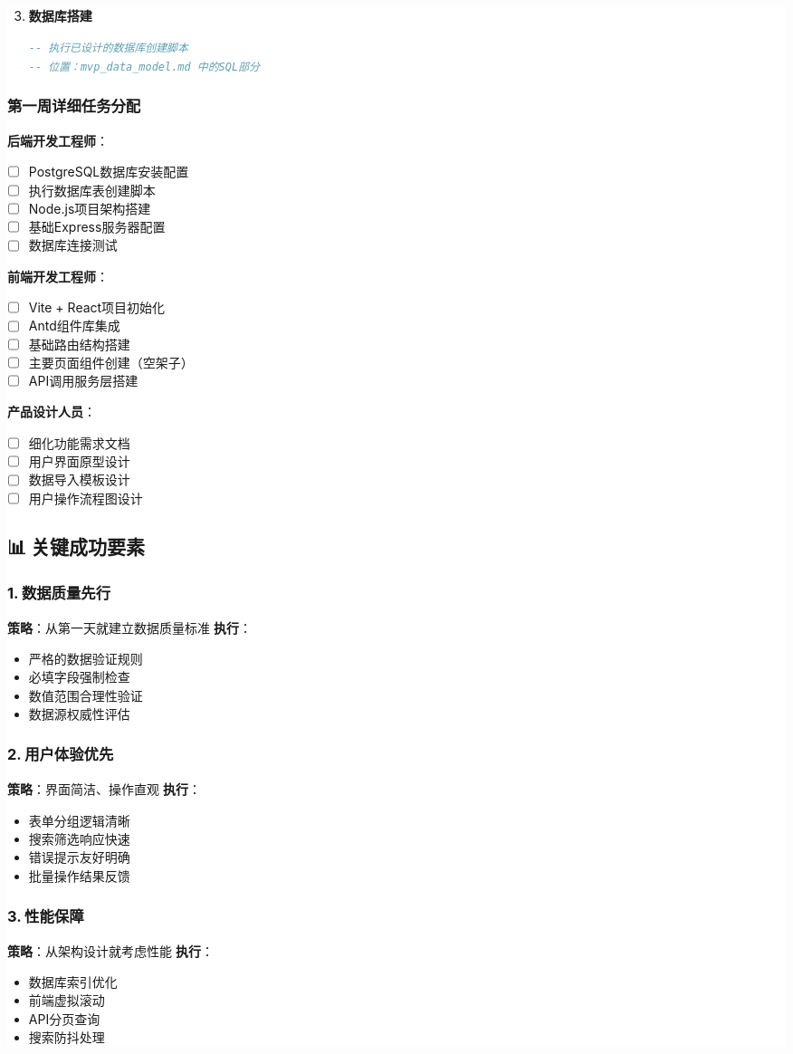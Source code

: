3. **数据库搭建**
   ```sql
   -- 执行已设计的数据库创建脚本
   -- 位置：mvp_data_model.md 中的SQL部分
   ```

### 第一周详细任务分配

**后端开发工程师**：
- [ ] PostgreSQL数据库安装配置
- [ ] 执行数据库表创建脚本
- [ ] Node.js项目架构搭建
- [ ] 基础Express服务器配置
- [ ] 数据库连接测试

**前端开发工程师**：
- [ ] Vite + React项目初始化
- [ ] Antd组件库集成
- [ ] 基础路由结构搭建
- [ ] 主要页面组件创建（空架子）
- [ ] API调用服务层搭建

**产品设计人员**：
- [ ] 细化功能需求文档
- [ ] 用户界面原型设计
- [ ] 数据导入模板设计
- [ ] 用户操作流程图设计

## 📊 关键成功要素

### 1. 数据质量先行
**策略**：从第一天就建立数据质量标准
**执行**：
- 严格的数据验证规则
- 必填字段强制检查
- 数值范围合理性验证
- 数据源权威性评估

### 2. 用户体验优先
**策略**：界面简洁、操作直观
**执行**：
- 表单分组逻辑清晰
- 搜索筛选响应快速
- 错误提示友好明确
- 批量操作结果反馈

### 3. 性能保障
**策略**：从架构设计就考虑性能
**执行**：
- 数据库索引优化
- 前端虚拟滚动
- API分页查询
- 搜索防抖处理
